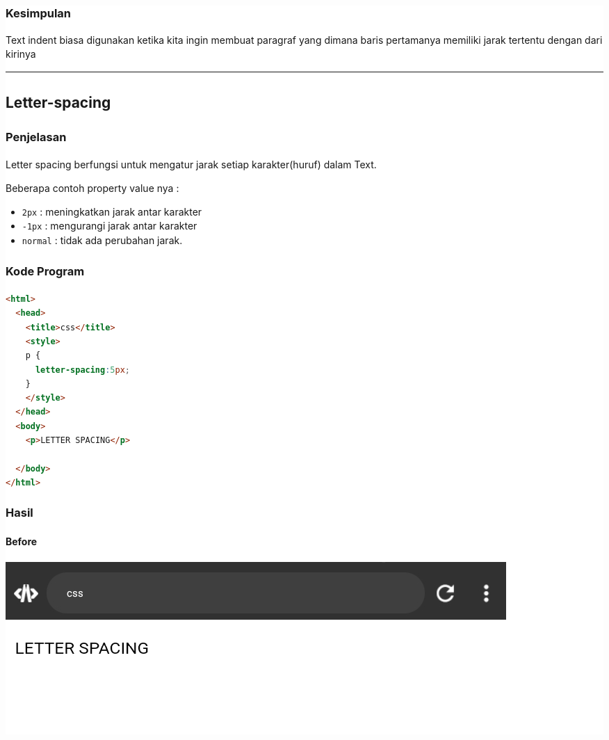 ### Kesimpulan 
Text indent biasa digunakan ketika kita ingin membuat paragraf yang dimana baris pertamanya memiliki jarak tertentu dengan dari kirinya

---
## Letter-spacing
### Penjelasan
Letter spacing berfungsi untuk mengatur jarak setiap karakter(huruf) dalam Text.

Beberapa contoh property value nya :
- `2px` :  meningkatkan jarak antar karakter
- `-1px` : mengurangi jarak antar karakter
- `normal` : tidak  ada perubahan jarak.

### Kode Program
```HTML
<html>
  <head>
    <title>css</title>
    <style>
    p {
      letter-spacing:5px; 
    }
    </style>
  </head>
  <body>
    <p>LETTER SPACING</p>
    
  </body>
</html>
```

### Hasil
#### Before
![before](Aset-CSS/1.18.jpg)
